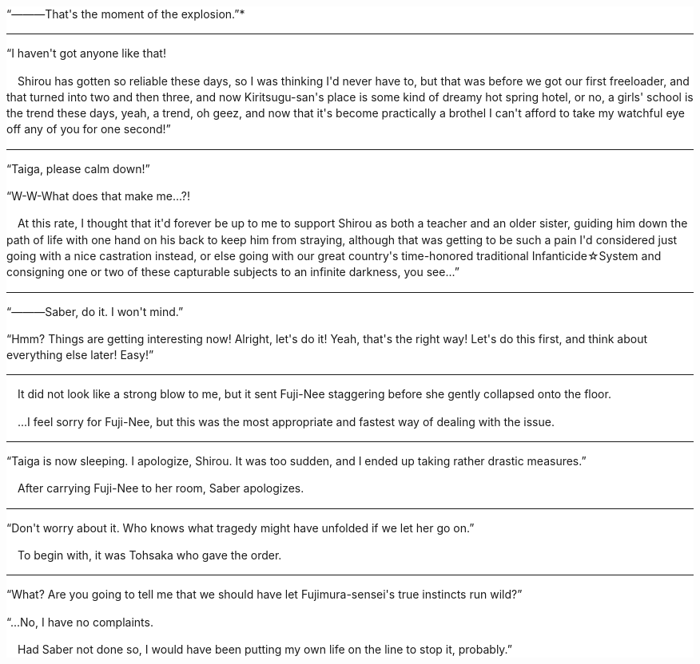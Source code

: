 “―――That's the moment of the explosion.”*  
  
---  
  
“I haven't got anyone like that!  
  
　Shirou has gotten so reliable these days, so I was thinking I'd never have to, but that was before we got our first freeloader, and that turned into two and then three, and now Kiritsugu-san's place is some kind of dreamy hot spring hotel, or no, a girls' school is the trend these days, yeah, a trend, oh geez, and now that it's become practically a brothel I can't afford to take my watchful eye off any of you for one second!”  
  
---  
  
“Taiga, please calm down!”  
  
“W-W-What does that make me...?!  
  
　At this rate, I thought that it'd forever be up to me to support Shirou as both a teacher and an older sister, guiding him down the path of life with one hand on his back to keep him from straying, although that was getting to be such a pain I'd considered just going with a nice castration instead, or else going with our great country's time-honored traditional Infanticide☆System and consigning one or two of these capturable subjects to an infinite darkness, you see...”  
  
---  
  
“―――Saber, do it. I won't mind.”  
  
“Hmm? Things are getting interesting now! Alright, let's do it! Yeah, that's the right way! Let's do this first, and think about everything else later! Easy!”  
  
---  
  
　It did not look like a strong blow to me, but it sent Fuji-Nee staggering before she gently collapsed onto the floor.  
  
　...I feel sorry for Fuji-Nee, but this was the most appropriate and fastest way of dealing with the issue.  
  
---  
  
“Taiga is now sleeping. I apologize, Shirou. It was too sudden, and I ended up taking rather drastic measures.”  
  
　After carrying Fuji-Nee to her room, Saber apologizes.  
  
---  
  
“Don't worry about it. Who knows what tragedy might have unfolded if we let her go on.”  
  
　To begin with, it was Tohsaka who gave the order.  
  
---  
  
“What? Are you going to tell me that we should have let Fujimura-sensei's true instincts run wild?”  
  
“...No, I have no complaints.  
  
　Had Saber not done so, I would have been putting my own life on the line to stop it, probably.”  
  